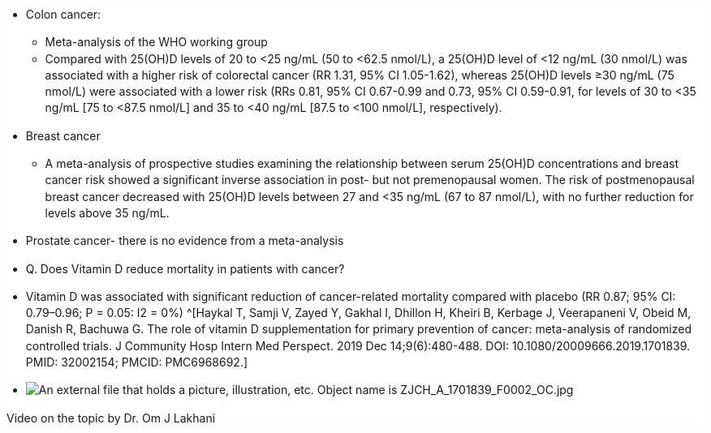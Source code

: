 - Colon cancer:
    - Meta-analysis of the WHO working group
    - Compared with 25(OH)D levels of 20 to <25 ng/mL (50 to <62.5 nmol/L), a 25(OH)D level of <12 ng/mL (30 nmol/L) was associated with a higher risk of colorectal cancer (RR 1.31, 95% CI 1.05-1.62), whereas 25(OH)D levels ≥30 ng/mL (75 nmol/L) were associated with a lower risk (RRs 0.81, 95% CI 0.67-0.99 and 0.73, 95% CI 0.59-0.91, for levels of 30 to <35 ng/mL [75 to <87.5 nmol/L] and 35 to <40 ng/mL [87.5 to <100 nmol/L], respectively).
- Breast cancer
    - A meta-analysis of prospective studies examining the relationship between serum 25(OH)D concentrations and breast cancer risk showed a significant inverse association in post- but not premenopausal women. The risk of postmenopausal breast cancer decreased with 25(OH)D levels between 27 and <35 ng/mL (67 to 87 nmol/L), with no further reduction for levels above 35 ng/mL.


- Prostate cancer- there is no evidence from a meta-analysis


- Q. Does Vitamin D reduce mortality in patients with cancer?
- Vitamin D was associated with significant reduction of cancer-related mortality compared with placebo (RR 0.87; 95% CI: 0.79–0.96; P = 0.05: I2 = 0%) ^[Haykal T, Samji V, Zayed Y, Gakhal I, Dhillon H, Kheiri B, Kerbage J, Veerapaneni V, Obeid M, Danish R, Bachuwa G. The role of vitamin D supplementation for primary prevention of cancer: meta-analysis of randomized controlled trials. J Community Hosp Intern Med Perspect. 2019 Dec 14;9(6):480-488. DOI: 10.1080/20009666.2019.1701839. PMID: 32002154; PMCID: PMC6968692.]
- ![An external file that holds a picture, illustration, etc.
Object name is ZJCH_A_1701839_F0002_OC.jpg](https://www.ncbi.nlm.nih.gov/pmc/articles/PMC6968692/bin/ZJCH_A_1701839_F0002_OC.jpg)


Video on the topic by Dr. Om J Lakhani

<iframe width="560" height="315" src="https://www.youtube.com/embed/oKmAGKMj1Jc" title="YouTube video player" frameborder="0" allow="accelerometer; autoplay; clipboard-write; encrypted-media; gyroscope; picture-in-picture" allowfullscreen></iframe>